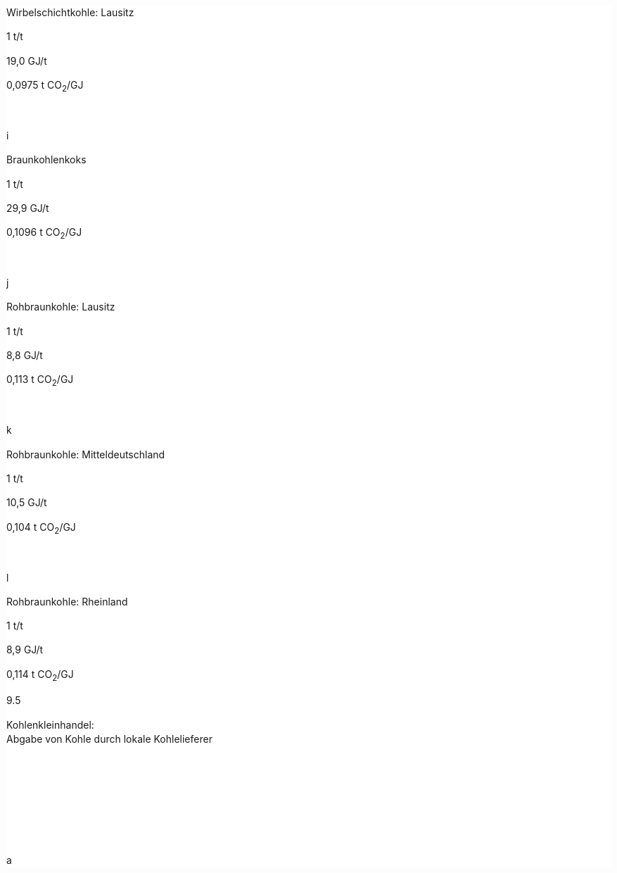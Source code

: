 Wirbelschichtkohle: Lausitz

1 t/t

19,0 GJ/t

0,0975 t CO<sub>2</sub>/GJ

 

i

Braunkohlenkoks

1 t/t

29,9 GJ/t

0,1096 t CO<sub>2</sub>/GJ

 

j

Rohbraunkohle: Lausitz

1 t/t

8,8 GJ/t

0,113 t CO<sub>2</sub>/GJ

 

k

Rohbraunkohle: Mitteldeutschland

1 t/t

10,5 GJ/t

0,104 t CO<sub>2</sub>/GJ

 

l

Rohbraunkohle: Rheinland

1 t/t

8,9 GJ/t

0,114 t CO<sub>2</sub>/GJ

9.5

Kohlenkleinhandel:  
Abgabe von Kohle durch lokale Kohlelieferer

 

 

 

 

a
